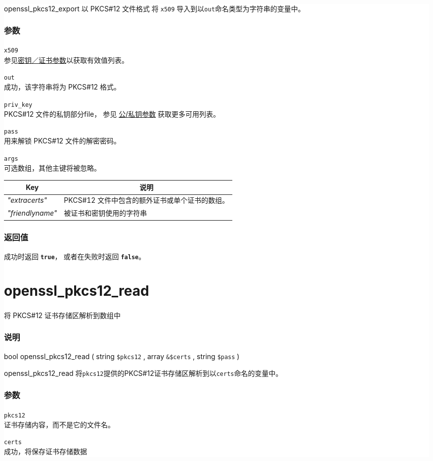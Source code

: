 <span class="function">openssl\_pkcs12\_export</span> 以 PKCS\#12
文件格式 将 `x509` 导入到以`out`命名类型为字符串的变量中。

### 参数

`x509`  
参见<a href="/openssl/certparams.html" class="link">密钥／证书参数</a>以获取有效值列表。

`out`  
成功，该字符串将为 PKCS\#12 格式。

`priv_key`  
PKCS\#12 文件的私钥部分file， 参见
<a href="/openssl/certparams.html" class="link">公/私钥参数</a>
获取更多可用列表。

`pass`  
用来解锁 PKCS\#12 文件的解密密码。

`args`  
可选数组，其他主键将被忽略。

| Key              | 说明                                            |
|------------------|-------------------------------------------------|
| *"extracerts"*   | PKCS\#12 文件中包含的额外证书或单个证书的数组。 |
| *"friendlyname"* | 被证书和密钥使用的字符串                        |

### 返回值

成功时返回 **`true`**， 或者在失败时返回 **`false`**。

openssl\_pkcs12\_read
=====================

将 PKCS\#12 证书存储区解析到数组中

### 说明

<span class="type">bool</span> <span
class="methodname">openssl\_pkcs12\_read</span> ( <span
class="methodparam"><span class="type">string</span> `$pkcs12`</span> ,
<span class="methodparam"><span class="type">array</span>
`&$certs`</span> , <span class="methodparam"><span
class="type">string</span> `$pass`</span> )

<span class="function">openssl\_pkcs12\_read</span>
将`pkcs12`提供的PKCS\#12证书存储区解析到以`certs`命名的变量中。

### 参数

`pkcs12`  
证书存储内容，而不是它的文件名。

`certs`  
成功，将保存证书存储数据
